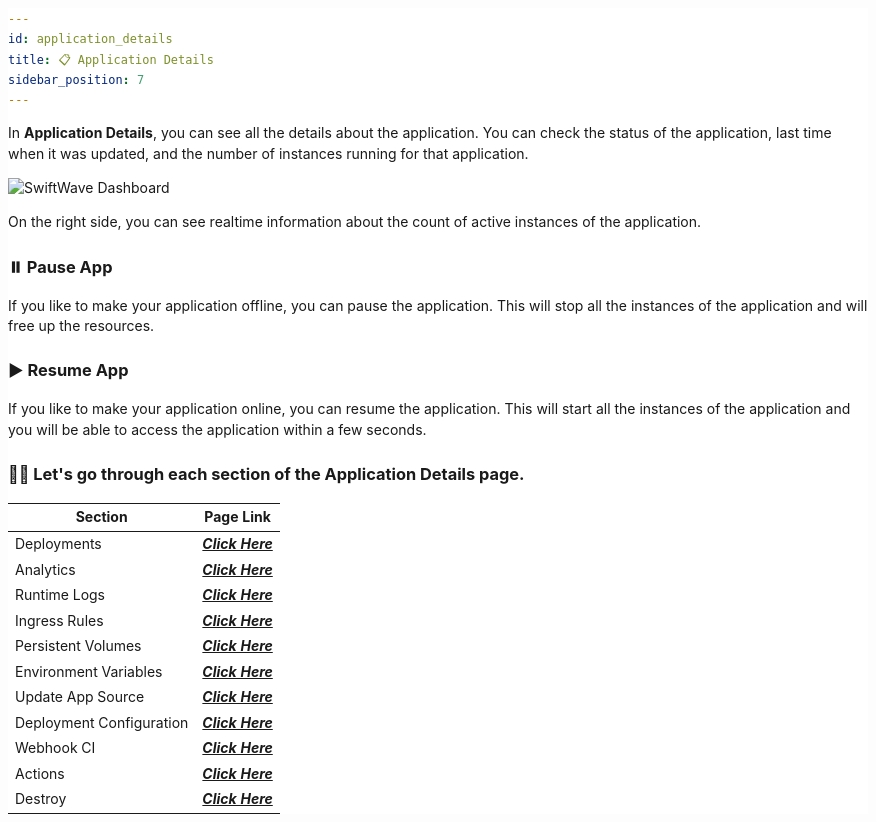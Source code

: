 ```yaml
---
id: application_details
title: 📋 Application Details
sidebar_position: 7
---
```


In **Application Details**, you can see all the details about the application. You can check the status of the application, last time when it was updated, and the number of instances running for that application.

<img src="/assets/2.x.x/application-details.png" alt="SwiftWave Dashboard" width="100%"/>

On the right side, you can see realtime information about the count of active instances of the application.

### ⏸️ Pause App

If you like to make your application offline, you can pause the application. This will stop all the instances of the application and will free up the resources.

### ▶️ Resume App

If you like to make your application online, you can resume the application. This will start all the instances of the application and you will be able to access the application within a few seconds.

### 🏄‍♂️ Let's go through each section of the **Application Details** page.

| Section                  | Page Link                                                                        |
| ------------------------ | -------------------------------------------------------------------------------- |
| Deployments              | [***Click Here***](/docs/dashboard/application_details/deployments)              |
| Analytics                | [***Click Here***](/docs/dashboard/application_details/analytics)                |
| Runtime Logs             | [***Click Here***](/docs/dashboard/application_details/runtime_logs)             |
| Ingress Rules            | [***Click Here***](/docs/dashboard/application_details/ingress_rules)            |
| Persistent Volumes       | [***Click Here***](/docs/dashboard/application_details/persistent_volumes)       |
| Environment Variables    | [***Click Here***](/docs/dashboard/application_details/environment_variables)    |
| Update App Source        | [***Click Here***](/docs/dashboard/application_details/update_app_source)        |
| Deployment Configuration | [***Click Here***](/docs/dashboard/application_details/deployment_configuration) |
| Webhook CI               | [***Click Here***](/docs/dashboard/application_details/webhook_ci)               |
| Actions                  | [***Click Here***](/docs/dashboard/application_details/actions)                  |
| Destroy                  | [***Click Here***](/docs/dashboard/application_details/destroy)                  |